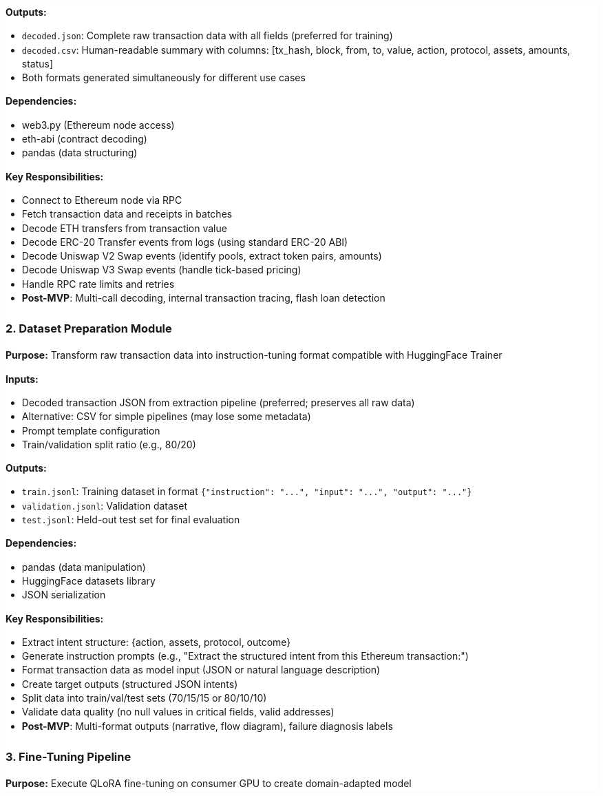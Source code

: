 **Outputs:** 
- `decoded.json`: Complete raw transaction data with all fields (preferred for training)
- `decoded.csv`: Human-readable summary with columns: [tx_hash, block, from, to, value, action, protocol, assets, amounts, status]
- Both formats generated simultaneously for different use cases

**Dependencies:** 
- web3.py (Ethereum node access)
- eth-abi (contract decoding)
- pandas (data structuring)

**Key Responsibilities:**
- Connect to Ethereum node via RPC
- Fetch transaction data and receipts in batches
- Decode ETH transfers from transaction value
- Decode ERC-20 Transfer events from logs (using standard ERC-20 ABI)
- Decode Uniswap V2 Swap events (identify pools, extract token pairs, amounts)
- Decode Uniswap V3 Swap events (handle tick-based pricing)
- Handle RPC rate limits and retries
- **Post-MVP**: Multi-call decoding, internal transaction tracing, flash loan detection

### 2. Dataset Preparation Module
**Purpose:** Transform raw transaction data into instruction-tuning format compatible with HuggingFace Trainer

**Inputs:** 
- Decoded transaction JSON from extraction pipeline (preferred; preserves all raw data)
- Alternative: CSV for simple pipelines (may lose some metadata)
- Prompt template configuration
- Train/validation split ratio (e.g., 80/20)

**Outputs:** 
- `train.jsonl`: Training dataset in format `{"instruction": "...", "input": "...", "output": "..."}`
- `validation.jsonl`: Validation dataset
- `test.jsonl`: Held-out test set for final evaluation

**Dependencies:** 
- pandas (data manipulation)
- HuggingFace datasets library
- JSON serialization

**Key Responsibilities:**
- Extract intent structure: {action, assets, protocol, outcome}
- Generate instruction prompts (e.g., "Extract the structured intent from this Ethereum transaction:")
- Format transaction data as model input (JSON or natural language description)
- Create target outputs (structured JSON intents)
- Split data into train/val/test sets (70/15/15 or 80/10/10)
- Validate data quality (no null values in critical fields, valid addresses)
- **Post-MVP**: Multi-format outputs (narrative, flow diagram), failure diagnosis labels

### 3. Fine-Tuning Pipeline
**Purpose:** Execute QLoRA fine-tuning on consumer GPU to create domain-adapted model
